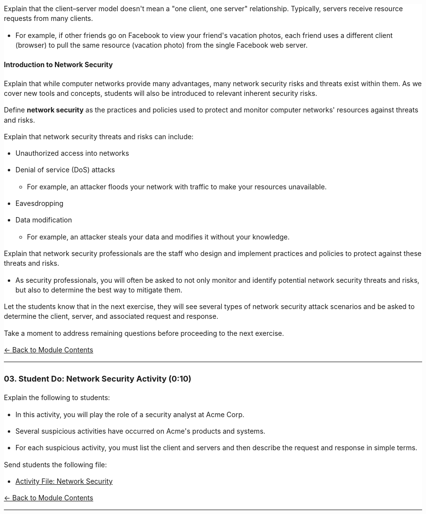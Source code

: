 Explain that the client&ndash;server model doesn't mean a "one client, one server" relationship. Typically, servers receive resource requests from many clients.

  - For example, if other friends go on Facebook to view your friend's vacation photos, each friend uses a different client (browser) to pull the same resource (vacation photo) from the single Facebook web server.

#### Introduction to Network Security

Explain that while computer networks provide many advantages, many network security risks and threats exist within them. As we cover new tools and concepts, students will also be introduced to relevant inherent security risks.

Define **network security** as the practices and policies used to protect and monitor computer networks' resources against threats and risks.

Explain that network security threats and risks can include:
- Unauthorized access into networks
- Denial of service  (DoS) attacks
  - For example, an attacker floods your network with traffic to make your resources unavailable.

- Eavesdropping
- Data modification
  - For example, an attacker steals your data and modifies it without your knowledge.

Explain that network security professionals are the staff who design and implement practices and policies to protect against these threats and risks.

- As security professionals, you will often be asked to not only monitor and identify potential network security threats and risks, but also to determine the best way to mitigate them.

Let the students know that in the next exercise, they will see several types of network security attack scenarios and be asked to determine the client, server, and associated request and response.

Take a moment to address remaining questions before proceeding to the next exercise.   

[<- Back to Module Contents](LessonPlan.md#module-day-1-contents)

---

### 03. Student Do: Network Security Activity (0:10)

Explain the following to students:

- In this activity, you will play the role of a security analyst at Acme Corp.

- Several suspicious activities have occurred on Acme's products and systems.

- For each suspicious activity, you must list the client and servers and then describe the request and response in simple terms.

Send students the following file:

- [Activity File: Network Security](Activities/03_netsec/unsolved/readme.md)

[<- Back to Module Contents](LessonPlan.md#module-day-1-contents)

---
